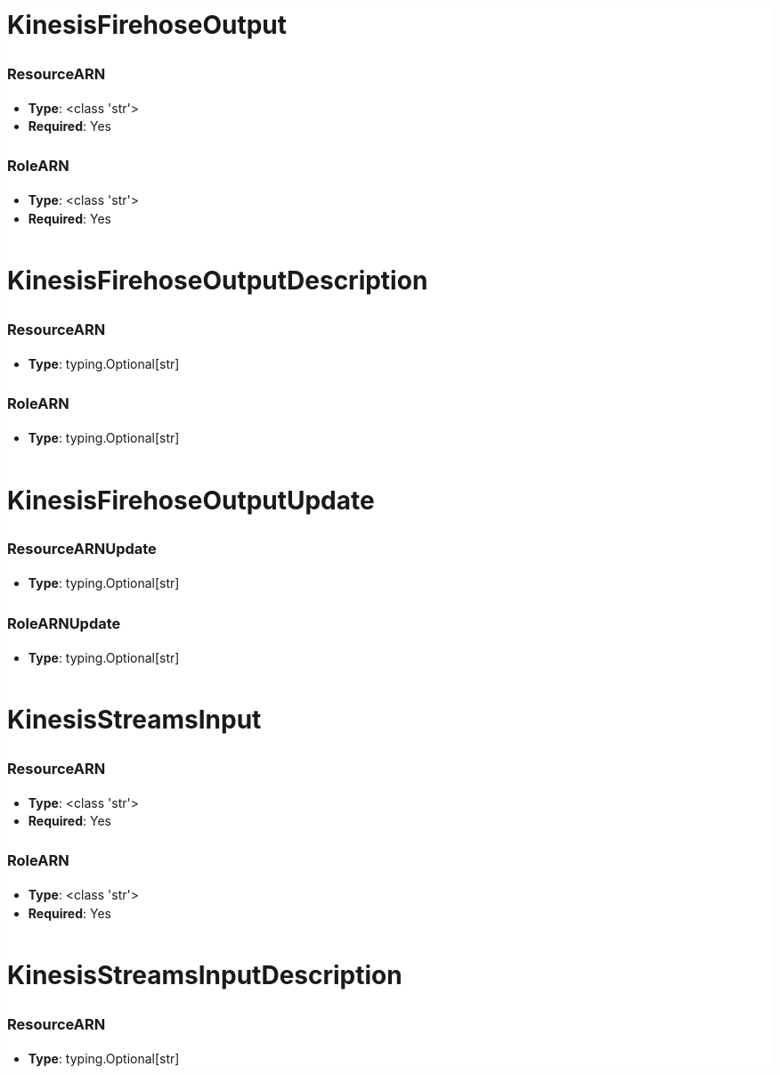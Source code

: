 
# KinesisFirehoseOutput

### ResourceARN
- **Type**: <class 'str'>
- **Required**: Yes

### RoleARN
- **Type**: <class 'str'>
- **Required**: Yes


# KinesisFirehoseOutputDescription

### ResourceARN
- **Type**: typing.Optional[str]

### RoleARN
- **Type**: typing.Optional[str]


# KinesisFirehoseOutputUpdate

### ResourceARNUpdate
- **Type**: typing.Optional[str]

### RoleARNUpdate
- **Type**: typing.Optional[str]


# KinesisStreamsInput

### ResourceARN
- **Type**: <class 'str'>
- **Required**: Yes

### RoleARN
- **Type**: <class 'str'>
- **Required**: Yes


# KinesisStreamsInputDescription

### ResourceARN
- **Type**: typing.Optional[str]
